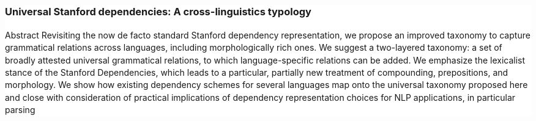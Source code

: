 ### Universal Stanford dependencies: A cross-linguistics typology

Abstract
Revisiting the now de facto standard Stanford dependency representation, we propose an improved taxonomy to capture grammatical
relations  across  languages,  including  morphologically  rich  ones.    We  suggest  a  two-layered  taxonomy:   a  set  of  broadly  attested
universal grammatical relations, to which language-specific relations can be added.  We emphasize the lexicalist stance of the Stanford
Dependencies,  which  leads  to  a  particular,  partially  new  treatment  of  compounding,  prepositions,  and  morphology.   We  show  how
existing dependency schemes for several languages map onto the universal taxonomy proposed here and close with consideration of
practical implications of dependency representation choices for NLP applications, in particular parsing








